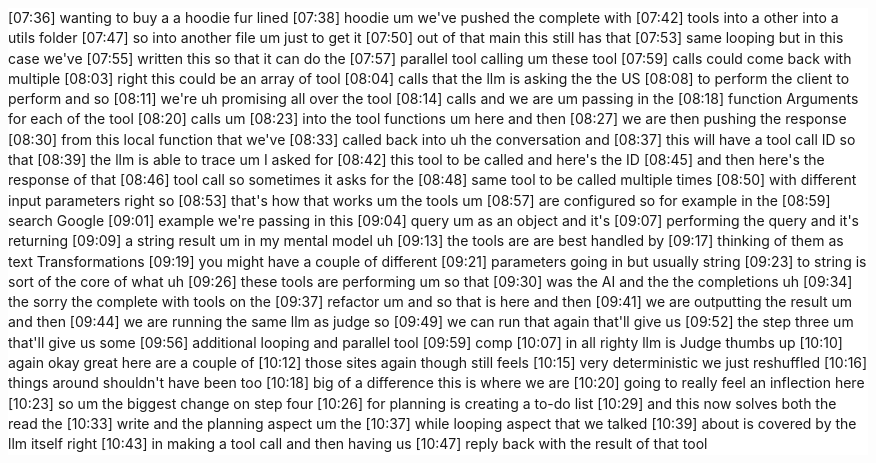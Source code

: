 [07:36] wanting to buy a a hoodie fur lined
[07:38] hoodie um we've pushed the complete with
[07:42] tools into a other into a utils folder
[07:47] so into another file um just to get it
[07:50] out of that main this still has that
[07:53] same looping but in this case we've
[07:55] written this so that it can do the
[07:57] parallel tool calling um these tool
[07:59] calls could come back with multiple
[08:03] right this could be an array of tool
[08:04] calls that the llm is asking the the US
[08:08] to perform the client to perform and so
[08:11] we're uh promising all over the tool
[08:14] calls and we are um passing in the
[08:18] function Arguments for each of the tool
[08:20] calls um
[08:23] into the tool functions um here and then
[08:27] we are then pushing the response
[08:30] from this local function that we've
[08:33] called back into uh the conversation and
[08:37] this will have a tool call ID so that
[08:39] the llm is able to trace um I asked for
[08:42] this tool to be called and here's the ID
[08:45] and then here's the response of that
[08:46] tool call so sometimes it asks for the
[08:48] same tool to be called multiple times
[08:50] with different input parameters right so
[08:53] that's how that works um the tools um
[08:57] are configured so for example in the
[08:59] search Google
[09:01] example we're passing in this
[09:04] query um as an object and it's
[09:07] performing the query and it's returning
[09:09] a string result um in my mental model uh
[09:13] the tools are are best handled by
[09:17] thinking of them as text Transformations
[09:19] you might have a couple of different
[09:21] parameters going in but usually string
[09:23] to string is sort of the core of what uh
[09:26] these tools are performing um so that
[09:30] was the AI and the the completions uh
[09:34] the sorry the complete with tools on the
[09:37] refactor um and so that is here and then
[09:41] we are outputting the result um and then
[09:44] we are running the same llm as judge so
[09:49] we can run that again that'll give us
[09:52] the step three um that'll give us some
[09:56] additional looping and parallel tool
[09:59] comp
[10:07] in all righty llm is Judge thumbs up
[10:10] again okay great here are a couple of
[10:12] those sites again though still feels
[10:15] very deterministic we just reshuffled
[10:16] things around shouldn't have been too
[10:18] big of a difference this is where we are
[10:20] going to really feel an inflection here
[10:23] so um the biggest change on step four
[10:26] for planning is creating a to-do list
[10:29] and this now solves both the read the
[10:33] write and the planning aspect um the
[10:37] while looping aspect that we talked
[10:39] about is covered by the llm itself right
[10:43] in making a tool call and then having us
[10:47] reply back with the result of that tool